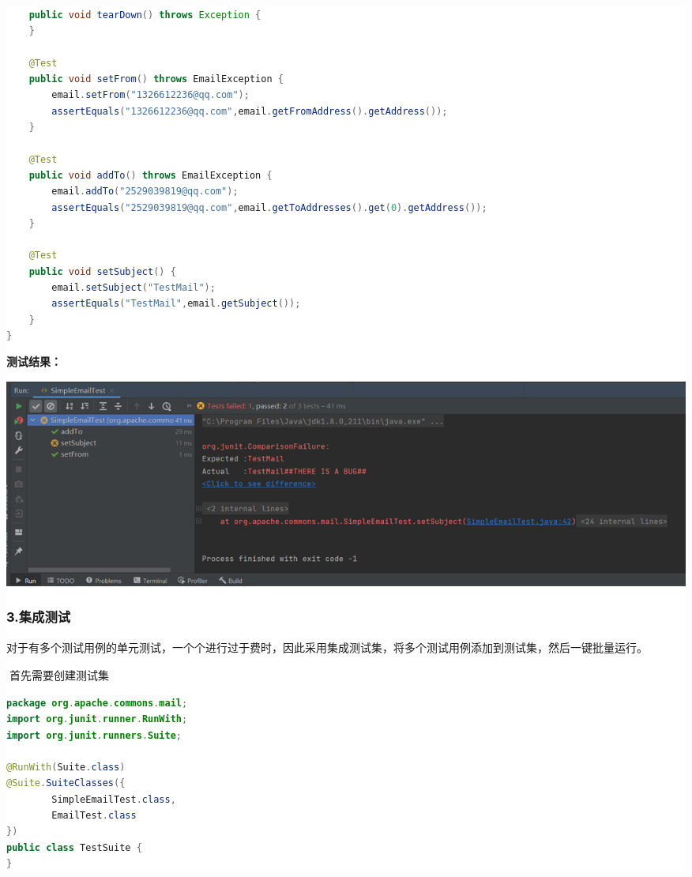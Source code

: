 ```java
    public void tearDown() throws Exception {
    }

    @Test
    public void setFrom() throws EmailException {
        email.setFrom("1326612236@qq.com");
        assertEquals("1326612236@qq.com",email.getFromAddress().getAddress());
    }

    @Test
    public void addTo() throws EmailException {
        email.addTo("2529039819@qq.com");
        assertEquals("2529039819@qq.com",email.getToAddresses().get(0).getAddress());
    }

    @Test
    public void setSubject() {
        email.setSubject("TestMail");
        assertEquals("TestMail",email.getSubject());
    }
}
```

**测试结果：**

![](test2.png)

### 3.集成测试

​	对于有多个测试用例的单元测试，一个个进行过于费时，因此采用集成测试集，将多个测试用例添加到测试集，然后一键批量运行。

​	首先需要创建测试集

```java
package org.apache.commons.mail;
import org.junit.runner.RunWith;
import org.junit.runners.Suite;

@RunWith(Suite.class)
@Suite.SuiteClasses({
        SimpleEmailTest.class,
        EmailTest.class        
})
public class TestSuite {
}
```
